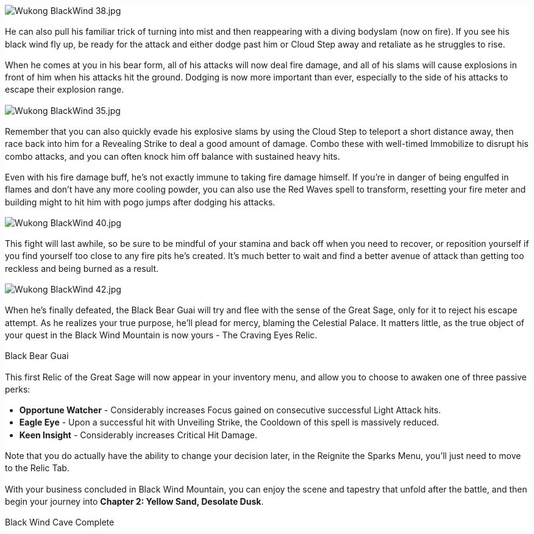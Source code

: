 ![Wukong BlackWind 38.jpg](https://oyster.ignimgs.com/mediawiki/apis.ign.com/black-myth-wukong/8/88/Wukong_BlackWind_38.jpg)

He can also pull his familiar trick of turning into mist and then reappearing with a diving bodyslam (now on fire). If you see his black wind fly up, be ready for the attack and either dodge past him or Cloud Step away and retaliate as he struggles to rise. 

When he comes at you in his bear form, all of his attacks will now deal fire damage, and all of his slams will cause explosions in front of him when his attacks hit the ground. Dodging is now more important than ever, especially to the side of his attacks to escape their explosion range. 

![Wukong BlackWind 35.jpg](https://oyster.ignimgs.com/mediawiki/apis.ign.com/black-myth-wukong/b/b9/Wukong_BlackWind_35.jpg)

Remember that you can also quickly evade his explosive slams by using the Cloud Step to teleport a short distance away, then race back into him for a Revealing Strike to deal a good amount of damage. Combo these with well-timed Immobilize to disrupt his combo attacks, and you can often knock him off balance with sustained heavy hits. 

Even with his fire damage buff, he’s not exactly immune to taking fire damage himself. If you’re in danger of being engulfed in flames and don’t have any more cooling powder, you can also use the Red Waves spell to transform, resetting your fire meter and building might to hit him with pogo jumps after dodging his attacks. 

![Wukong BlackWind 40.jpg](https://oyster.ignimgs.com/mediawiki/apis.ign.com/black-myth-wukong/5/57/Wukong_BlackWind_40.jpg)

This fight will last awhile, so be sure to be mindful of your stamina and back off when you need to recover, or reposition yourself if you find yourself too close to any fire pits he’s created. It’s much better to wait and find a better avenue of attack than getting too reckless and being burned as a result. 

![Wukong BlackWind 42.jpg](https://oyster.ignimgs.com/mediawiki/apis.ign.com/black-myth-wukong/3/33/Wukong_BlackWind_42.jpg)

When he’s finally defeated, the Black Bear Guai will try and flee with the sense of the Great Sage, only for it to reject his escape attempt. As he realizes your true purpose, he’ll plead for mercy, blaming the Celestial Palace. It matters little, as the true object of your quest in the Black Wind Mountain is now yours - The Craving Eyes Relic. 

Black Bear Guai

This first Relic of the Great Sage will now appear in your inventory menu, and allow you to choose to awaken one of three passive perks: 

  * **Opportune Watcher** \- Considerably increases Focus gained on consecutive successful Light Attack hits.
  * **Eagle Eye** \- Upon a successful hit with Unveiling Strike, the Cooldown of this spell is massively reduced.
  * **Keen Insight** \- Considerably increases Critical Hit Damage.

Note that you do actually have the ability to change your decision later, in the Reignite the Sparks Menu, you’ll just need to move to the Relic Tab.

With your business concluded in Black Wind Mountain, you can enjoy the scene and tapestry that unfold after the battle, and then begin your journey into **Chapter 2: Yellow Sand, Desolate Dusk**. 

Black Wind Cave Complete